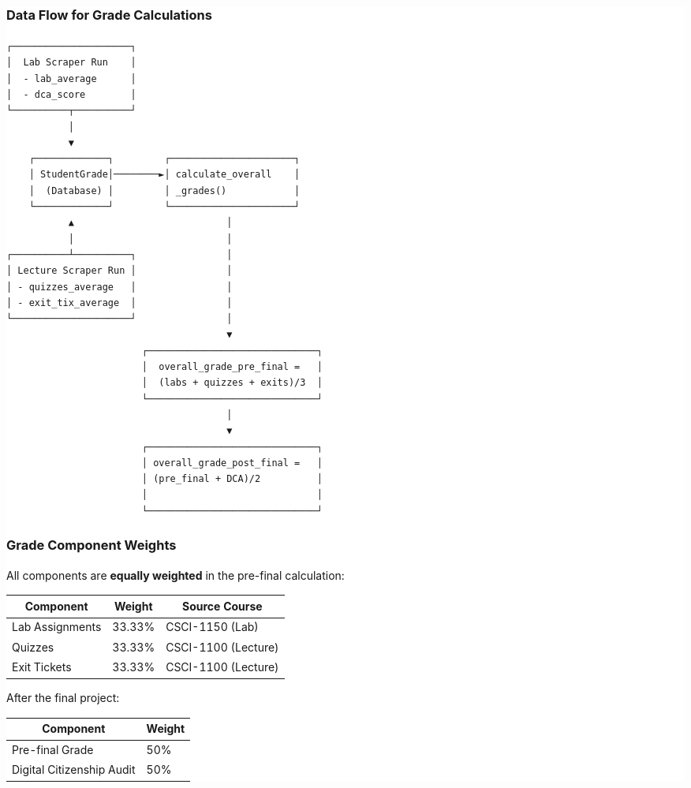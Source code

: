 ### Data Flow for Grade Calculations

```
┌─────────────────────┐
│  Lab Scraper Run    │
│  - lab_average      │
│  - dca_score        │
└──────────┬──────────┘
           │
           ▼
    ┌─────────────┐         ┌──────────────────────┐
    │ StudentGrade│────────►│ calculate_overall    │
    │  (Database) │         │ _grades()            │
    └─────────────┘         └──────────────────────┘
           ▲                           │
           │                           │
┌──────────┴──────────┐                │
│ Lecture Scraper Run │                │
│ - quizzes_average   │                │
│ - exit_tix_average  │                │
└─────────────────────┘                │
                                       ▼
                        ┌──────────────────────────────┐
                        │  overall_grade_pre_final =   │
                        │  (labs + quizzes + exits)/3  │
                        └──────────────────────────────┘
                                       │
                                       ▼
                        ┌──────────────────────────────┐
                        │ overall_grade_post_final =   │
                        │ (pre_final + DCA)/2          │
                        │                              │
                        └──────────────────────────────┘
```

### Grade Component Weights

All components are **equally weighted** in the pre-final calculation:

| Component | Weight | Source Course |
|-----------|--------|---------------|
| Lab Assignments | 33.33% | CSCI-1150 (Lab) |
| Quizzes | 33.33% | CSCI-1100 (Lecture) |
| Exit Tickets | 33.33% | CSCI-1100 (Lecture) |

After the final project:

| Component | Weight |
|-----------|--------|
| Pre-final Grade | 50% |
| Digital Citizenship Audit | 50% |
